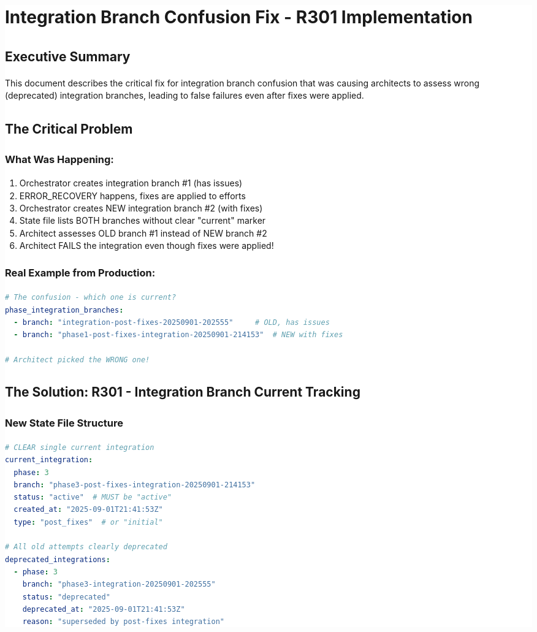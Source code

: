 # Integration Branch Confusion Fix - R301 Implementation

## Executive Summary

This document describes the critical fix for integration branch confusion that was causing architects to assess wrong (deprecated) integration branches, leading to false failures even after fixes were applied.

## The Critical Problem

### What Was Happening:
1. Orchestrator creates integration branch #1 (has issues)
2. ERROR_RECOVERY happens, fixes are applied to efforts
3. Orchestrator creates NEW integration branch #2 (with fixes)
4. State file lists BOTH branches without clear "current" marker
5. Architect assesses OLD branch #1 instead of NEW branch #2
6. Architect FAILS the integration even though fixes were applied!

### Real Example from Production:
```yaml
# The confusion - which one is current?
phase_integration_branches:
  - branch: "integration-post-fixes-20250901-202555"     # OLD, has issues
  - branch: "phase1-post-fixes-integration-20250901-214153"  # NEW with fixes

# Architect picked the WRONG one!
```

## The Solution: R301 - Integration Branch Current Tracking

### New State File Structure
```yaml
# CLEAR single current integration
current_integration:
  phase: 3
  branch: "phase3-post-fixes-integration-20250901-214153"
  status: "active"  # MUST be "active"
  created_at: "2025-09-01T21:41:53Z"
  type: "post_fixes"  # or "initial"
  
# All old attempts clearly deprecated
deprecated_integrations:
  - phase: 3
    branch: "phase3-integration-20250901-202555"
    status: "deprecated"
    deprecated_at: "2025-09-01T21:41:53Z"
    reason: "superseded by post-fixes integration"
```
